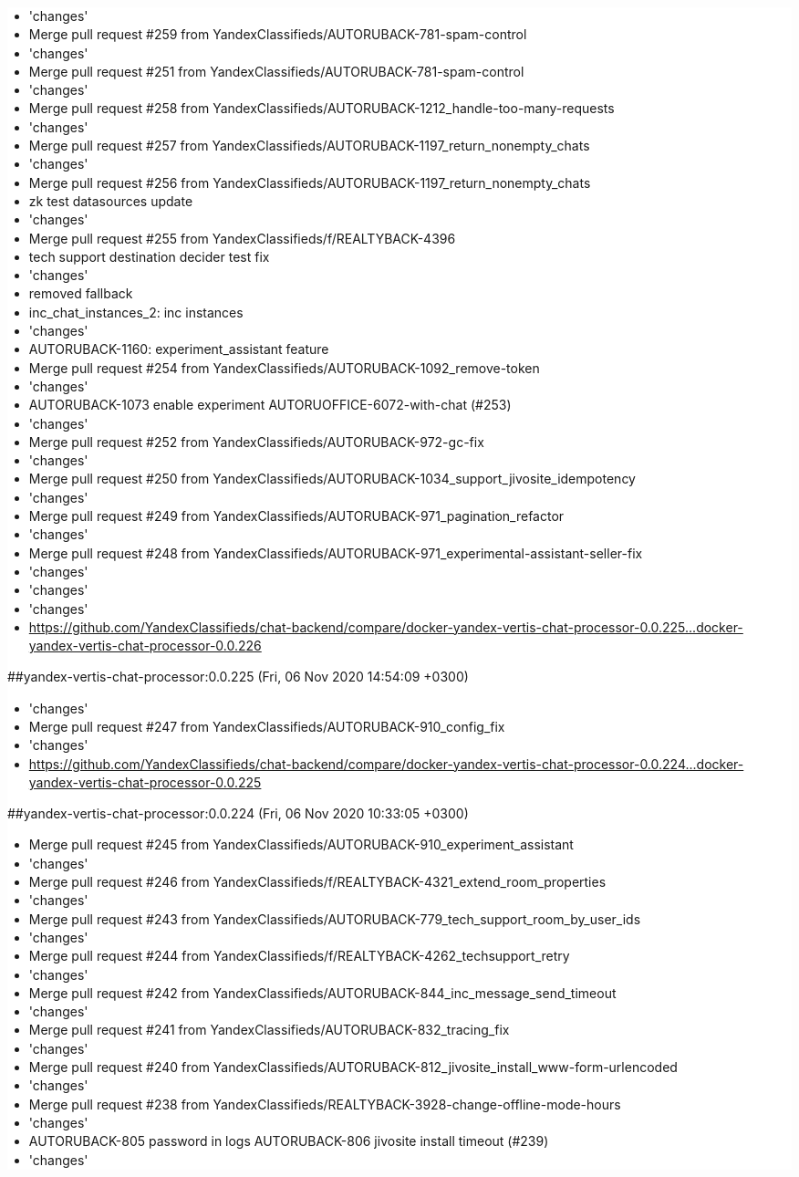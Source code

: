   * 'changes'
  * Merge pull request #259 from YandexClassifieds/AUTORUBACK-781-spam-control
  * 'changes'
  * Merge pull request #251 from YandexClassifieds/AUTORUBACK-781-spam-control
  * 'changes'
  * Merge pull request #258 from YandexClassifieds/AUTORUBACK-1212_handle-too-many-requests
  * 'changes'
  * Merge pull request #257 from YandexClassifieds/AUTORUBACK-1197_return_nonempty_chats
  * 'changes'
  * Merge pull request #256 from YandexClassifieds/AUTORUBACK-1197_return_nonempty_chats
  * zk test datasources update
  * 'changes'
  * Merge pull request #255 from YandexClassifieds/f/REALTYBACK-4396
  * tech support destination decider test fix
  * 'changes'
  * removed fallback
  * inc_chat_instances_2: inc instances
  * 'changes'
  * AUTORUBACK-1160: experiment_assistant feature
  * Merge pull request #254 from YandexClassifieds/AUTORUBACK-1092_remove-token
  * 'changes'
  * AUTORUBACK-1073 enable experiment AUTORUOFFICE-6072-with-chat (#253)
  * 'changes'
  * Merge pull request #252 from YandexClassifieds/AUTORUBACK-972-gc-fix
  * 'changes'
  * Merge pull request #250 from YandexClassifieds/AUTORUBACK-1034_support_jivosite_idempotency
  * 'changes'
  * Merge pull request #249 from YandexClassifieds/AUTORUBACK-971_pagination_refactor
  * 'changes'
  * Merge pull request #248 from YandexClassifieds/AUTORUBACK-971_experimental-assistant-seller-fix
  * 'changes'
  * 'changes'
  * 'changes'
  * https://github.com/YandexClassifieds/chat-backend/compare/docker-yandex-vertis-chat-processor-0.0.225...docker-yandex-vertis-chat-processor-0.0.226

##yandex-vertis-chat-processor:0.0.225 (Fri, 06 Nov 2020 14:54:09 +0300)

  * 'changes'
  * Merge pull request #247 from YandexClassifieds/AUTORUBACK-910_config_fix
  * 'changes'
  * https://github.com/YandexClassifieds/chat-backend/compare/docker-yandex-vertis-chat-processor-0.0.224...docker-yandex-vertis-chat-processor-0.0.225

##yandex-vertis-chat-processor:0.0.224 (Fri, 06 Nov 2020 10:33:05 +0300)

  * Merge pull request #245 from YandexClassifieds/AUTORUBACK-910_experiment_assistant
  * 'changes'
  * Merge pull request #246 from YandexClassifieds/f/REALTYBACK-4321_extend_room_properties
  * 'changes'
  * Merge pull request #243 from YandexClassifieds/AUTORUBACK-779_tech_support_room_by_user_ids
  * 'changes'
  * Merge pull request #244 from YandexClassifieds/f/REALTYBACK-4262_techsupport_retry
  * 'changes'
  * Merge pull request #242 from YandexClassifieds/AUTORUBACK-844_inc_message_send_timeout
  * 'changes'
  * Merge pull request #241 from YandexClassifieds/AUTORUBACK-832_tracing_fix
  * 'changes'
  * Merge pull request #240 from YandexClassifieds/AUTORUBACK-812_jivosite_install_www-form-urlencoded
  * 'changes'
  * Merge pull request #238 from YandexClassifieds/REALTYBACK-3928-change-offline-mode-hours
  * 'changes'
  * AUTORUBACK-805 password in logs AUTORUBACK-806 jivosite install timeout (#239)
  * 'changes'